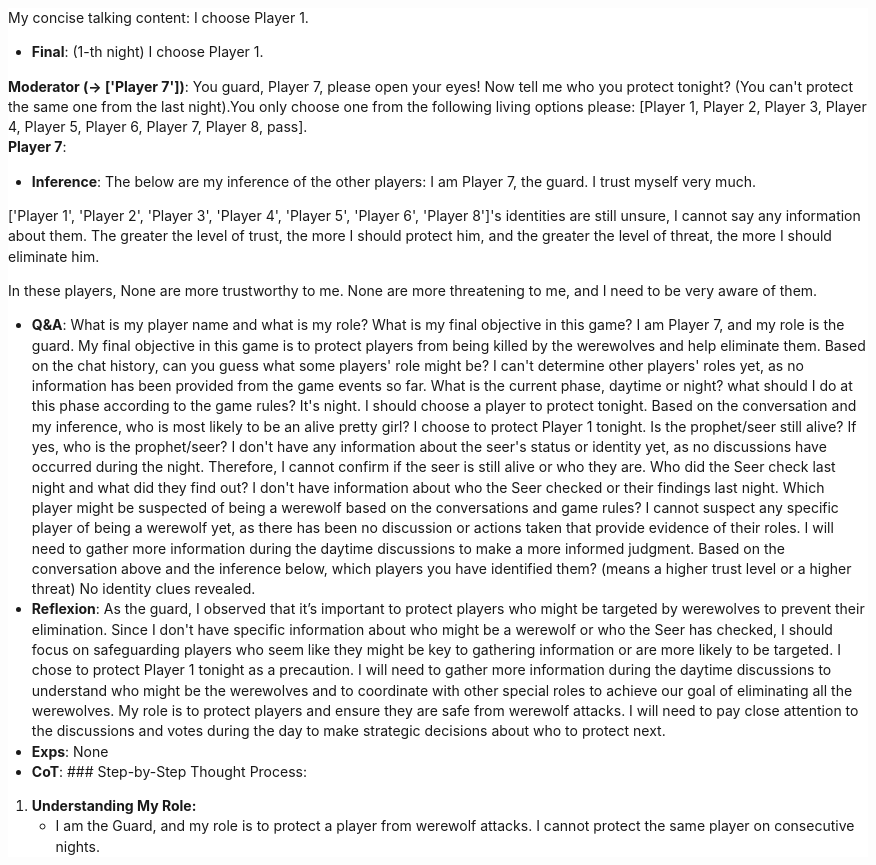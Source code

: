 My concise talking content: I choose Player 1.  

- **Final**: (1-th night) I choose Player 1.  

**Moderator (-> ['Player 7'])**: You guard, Player 7, please open your eyes! Now tell me who you protect tonight? (You can't protect the same one from the last night).You only choose one from the following living options please: [Player 1, Player 2, Player 3, Player 4, Player 5, Player 6, Player 7, Player 8, pass].   
**Player 7**:  
- **Inference**: 
The below are my inference of the other players:
I am Player 7, the guard. I trust myself very much.


['Player 1', 'Player 2', 'Player 3', 'Player 4', 'Player 5', 'Player 6', 'Player 8']'s identities are still unsure, I cannot say any information about them.
The greater the level of trust, the more I should protect him, and the greater the level of threat, the more I should eliminate him.

In these players, None are more trustworthy to me. None are more threatening to me, and I need to be very aware of them.  
- **Q&A**: What is my player name and what is my role? What is my final objective in this game? I am Player 7, and my role is the guard. My final objective in this game is to protect players from being killed by the werewolves and help eliminate them.
Based on the chat history, can you guess what some players' role might be? I can't determine other players' roles yet, as no information has been provided from the game events so far.
What is the current phase, daytime or night? what should I do at this phase according to the game rules? It's night. I should choose a player to protect tonight.
Based on the conversation and my inference, who is most likely to be an alive pretty girl? I choose to protect Player 1 tonight.
Is the prophet/seer still alive? If yes, who is the prophet/seer? I don't have any information about the seer's status or identity yet, as no discussions have occurred during the night. Therefore, I cannot confirm if the seer is still alive or who they are.
Who did the Seer check last night and what did they find out? I don't have information about who the Seer checked or their findings last night.
Which player might be suspected of being a werewolf based on the conversations and game rules? I cannot suspect any specific player of being a werewolf yet, as there has been no discussion or actions taken that provide evidence of their roles. I will need to gather more information during the daytime discussions to make a more informed judgment.
Based on the conversation above and the inference below, which players you have identified them? (means a higher trust level or a higher threat) No identity clues revealed.  
- **Reflexion**: As the guard, I observed that it’s important to protect players who might be targeted by werewolves to prevent their elimination. Since I don't have specific information about who might be a werewolf or who the Seer has checked, I should focus on safeguarding players who seem like they might be key to gathering information or are more likely to be targeted. I chose to protect Player 1 tonight as a precaution. I will need to gather more information during the daytime discussions to understand who might be the werewolves and to coordinate with other special roles to achieve our goal of eliminating all the werewolves.   My role is to protect players and ensure they are safe from werewolf attacks. I will need to pay close attention to the discussions and votes during the day to make strategic decisions about who to protect next.  
- **Exps**: None  
- **CoT**: ### Step-by-Step Thought Process:

1. **Understanding My Role:**
   - I am the Guard, and my role is to protect a player from werewolf attacks. I cannot protect the same player on consecutive nights.
